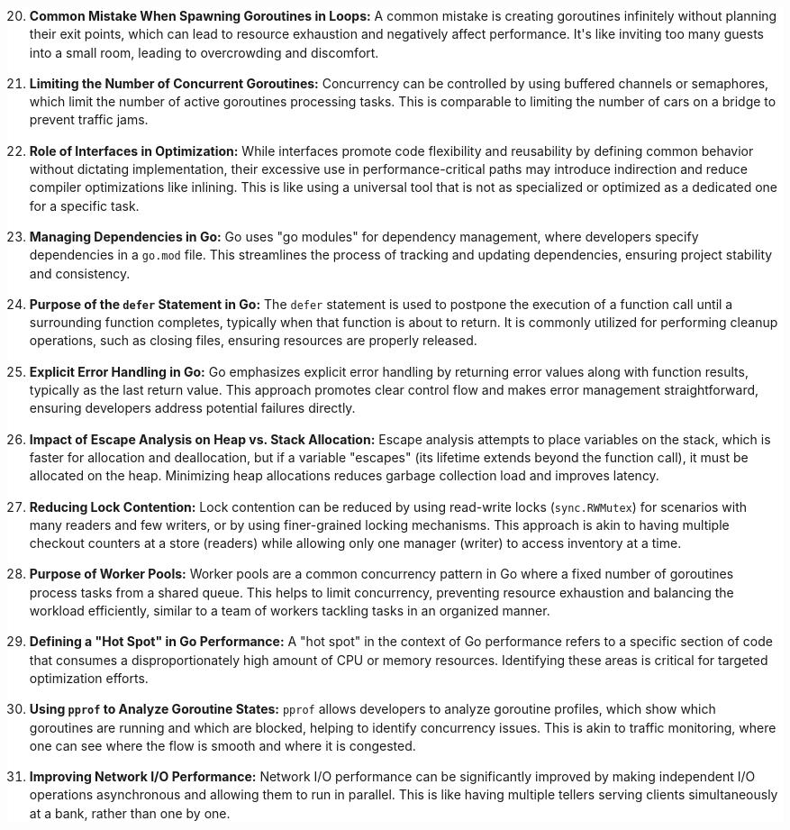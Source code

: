 20. **Common Mistake When Spawning Goroutines in Loops:** A common mistake is creating goroutines infinitely without planning their exit points, which can lead to resource exhaustion and negatively affect performance. It's like inviting too many guests into a small room, leading to overcrowding and discomfort.

21. **Limiting the Number of Concurrent Goroutines:** Concurrency can be controlled by using buffered channels or semaphores, which limit the number of active goroutines processing tasks. This is comparable to limiting the number of cars on a bridge to prevent traffic jams.

22. **Role of Interfaces in Optimization:** While interfaces promote code flexibility and reusability by defining common behavior without dictating implementation, their excessive use in performance-critical paths may introduce indirection and reduce compiler optimizations like inlining. This is like using a universal tool that is not as specialized or optimized as a dedicated one for a specific task.

23. **Managing Dependencies in Go:** Go uses "go modules" for dependency management, where developers specify dependencies in a `go.mod` file. This streamlines the process of tracking and updating dependencies, ensuring project stability and consistency.

24. **Purpose of the `defer` Statement in Go:** The `defer` statement is used to postpone the execution of a function call until a surrounding function completes, typically when that function is about to return. It is commonly utilized for performing cleanup operations, such as closing files, ensuring resources are properly released.

25. **Explicit Error Handling in Go:** Go emphasizes explicit error handling by returning error values along with function results, typically as the last return value. This approach promotes clear control flow and makes error management straightforward, ensuring developers address potential failures directly.

26. **Impact of Escape Analysis on Heap vs. Stack Allocation:** Escape analysis attempts to place variables on the stack, which is faster for allocation and deallocation, but if a variable "escapes" (its lifetime extends beyond the function call), it must be allocated on the heap. Minimizing heap allocations reduces garbage collection load and improves latency.

27. **Reducing Lock Contention:** Lock contention can be reduced by using read-write locks (`sync.RWMutex`) for scenarios with many readers and few writers, or by using finer-grained locking mechanisms. This approach is akin to having multiple checkout counters at a store (readers) while allowing only one manager (writer) to access inventory at a time.

28. **Purpose of Worker Pools:** Worker pools are a common concurrency pattern in Go where a fixed number of goroutines process tasks from a shared queue. This helps to limit concurrency, preventing resource exhaustion and balancing the workload efficiently, similar to a team of workers tackling tasks in an organized manner.

29. **Defining a "Hot Spot" in Go Performance:** A "hot spot" in the context of Go performance refers to a specific section of code that consumes a disproportionately high amount of CPU or memory resources. Identifying these areas is critical for targeted optimization efforts.

30. **Using `pprof` to Analyze Goroutine States:** `pprof` allows developers to analyze goroutine profiles, which show which goroutines are running and which are blocked, helping to identify concurrency issues. This is akin to traffic monitoring, where one can see where the flow is smooth and where it is congested.

31. **Improving Network I/O Performance:** Network I/O performance can be significantly improved by making independent I/O operations asynchronous and allowing them to run in parallel. This is like having multiple tellers serving clients simultaneously at a bank, rather than one by one.
